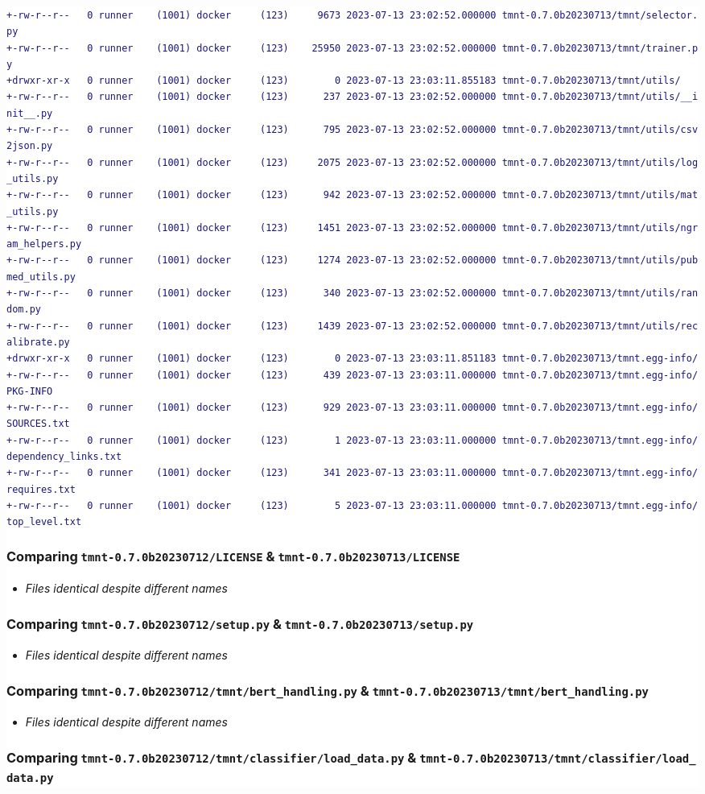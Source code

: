 ```diff
+-rw-r--r--   0 runner    (1001) docker     (123)     9673 2023-07-13 23:02:52.000000 tmnt-0.7.0b20230713/tmnt/selector.py
+-rw-r--r--   0 runner    (1001) docker     (123)    25950 2023-07-13 23:02:52.000000 tmnt-0.7.0b20230713/tmnt/trainer.py
+drwxr-xr-x   0 runner    (1001) docker     (123)        0 2023-07-13 23:03:11.855183 tmnt-0.7.0b20230713/tmnt/utils/
+-rw-r--r--   0 runner    (1001) docker     (123)      237 2023-07-13 23:02:52.000000 tmnt-0.7.0b20230713/tmnt/utils/__init__.py
+-rw-r--r--   0 runner    (1001) docker     (123)      795 2023-07-13 23:02:52.000000 tmnt-0.7.0b20230713/tmnt/utils/csv2json.py
+-rw-r--r--   0 runner    (1001) docker     (123)     2075 2023-07-13 23:02:52.000000 tmnt-0.7.0b20230713/tmnt/utils/log_utils.py
+-rw-r--r--   0 runner    (1001) docker     (123)      942 2023-07-13 23:02:52.000000 tmnt-0.7.0b20230713/tmnt/utils/mat_utils.py
+-rw-r--r--   0 runner    (1001) docker     (123)     1451 2023-07-13 23:02:52.000000 tmnt-0.7.0b20230713/tmnt/utils/ngram_helpers.py
+-rw-r--r--   0 runner    (1001) docker     (123)     1274 2023-07-13 23:02:52.000000 tmnt-0.7.0b20230713/tmnt/utils/pubmed_utils.py
+-rw-r--r--   0 runner    (1001) docker     (123)      340 2023-07-13 23:02:52.000000 tmnt-0.7.0b20230713/tmnt/utils/random.py
+-rw-r--r--   0 runner    (1001) docker     (123)     1439 2023-07-13 23:02:52.000000 tmnt-0.7.0b20230713/tmnt/utils/recalibrate.py
+drwxr-xr-x   0 runner    (1001) docker     (123)        0 2023-07-13 23:03:11.851183 tmnt-0.7.0b20230713/tmnt.egg-info/
+-rw-r--r--   0 runner    (1001) docker     (123)      439 2023-07-13 23:03:11.000000 tmnt-0.7.0b20230713/tmnt.egg-info/PKG-INFO
+-rw-r--r--   0 runner    (1001) docker     (123)      929 2023-07-13 23:03:11.000000 tmnt-0.7.0b20230713/tmnt.egg-info/SOURCES.txt
+-rw-r--r--   0 runner    (1001) docker     (123)        1 2023-07-13 23:03:11.000000 tmnt-0.7.0b20230713/tmnt.egg-info/dependency_links.txt
+-rw-r--r--   0 runner    (1001) docker     (123)      341 2023-07-13 23:03:11.000000 tmnt-0.7.0b20230713/tmnt.egg-info/requires.txt
+-rw-r--r--   0 runner    (1001) docker     (123)        5 2023-07-13 23:03:11.000000 tmnt-0.7.0b20230713/tmnt.egg-info/top_level.txt
```

### Comparing `tmnt-0.7.0b20230712/LICENSE` & `tmnt-0.7.0b20230713/LICENSE`

 * *Files identical despite different names*

### Comparing `tmnt-0.7.0b20230712/setup.py` & `tmnt-0.7.0b20230713/setup.py`

 * *Files identical despite different names*

### Comparing `tmnt-0.7.0b20230712/tmnt/bert_handling.py` & `tmnt-0.7.0b20230713/tmnt/bert_handling.py`

 * *Files identical despite different names*

### Comparing `tmnt-0.7.0b20230712/tmnt/classifier/load_data.py` & `tmnt-0.7.0b20230713/tmnt/classifier/load_data.py`
